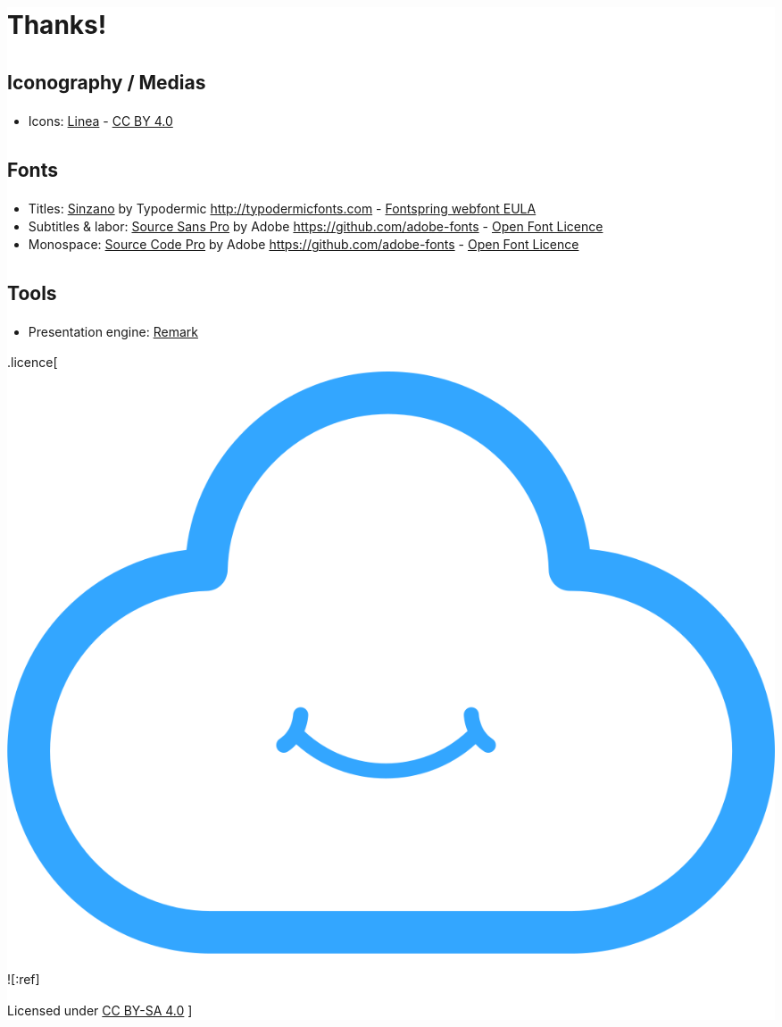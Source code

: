 # Thanks!

## Iconography / Medias

- Icons: [Linea](http://linea.io/) - [CC BY 4.0](http://creativecommons.org/licenses/by/4.0/)

## Fonts

- Titles: [Sinzano](http://typodermicfonts.com/sinzano/) by Typodermic http://typodermicfonts.com - [Fontspring webfont EULA](https://www.fontspring.com/licenses_text/lv4e5lv2k2)
- Subtitles & labor: [Source Sans Pro](https://github.com/adobe-fonts/source-sans-pro) by Adobe https://github.com/adobe-fonts - [Open Font Licence](https://raw.githubusercontent.com/adobe-fonts/source-sans-pro/master/LICENSE.txt)
- Monospace: [Source Code Pro](https://github.com/adobe-fonts/source-code-pro) by Adobe https://github.com/adobe-fonts - [Open Font Licence](https://raw.githubusercontent.com/adobe-fonts/source-code-pro/master/LICENSE.txt)

## Tools

- Presentation engine: [Remark](https://github.com/gnab/remark)

.licence[
![Cozy Cloud](../img/cozy.svg)

![:ref]

Licensed under [CC BY-SA 4.0](http://creativecommons.org/licenses/by-sa/4.0/)
]
